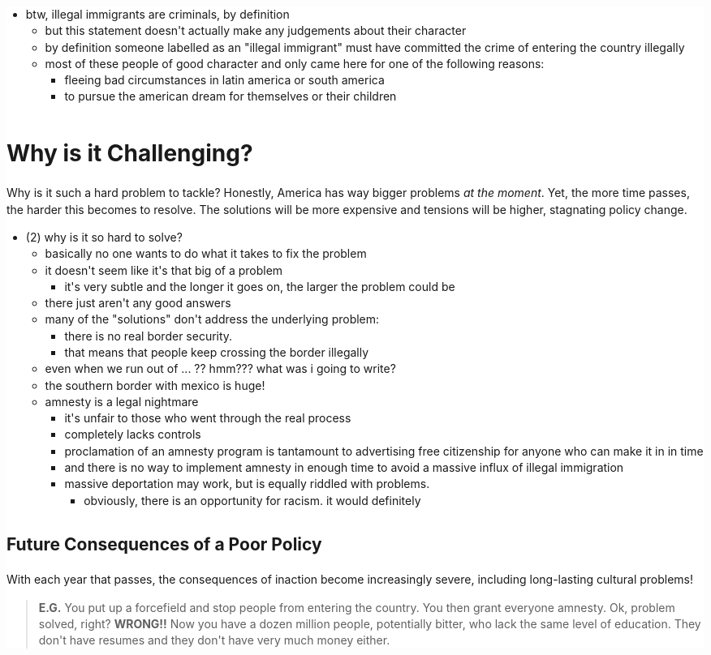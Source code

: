   - btw, illegal immigrants are criminals, by definition
      - but this statement doesn't actually make any judgements about
        their character
      - by definition someone labelled as an "illegal immigrant" must
        have committed the crime of entering the country illegally
    - most of these people of good character and only came here for one
      of the following reasons:
      - fleeing bad circumstances in latin america or south america
      - to pursue the american dream for themselves or their children

# Why is it Challenging?

Why is it such a hard problem to tackle? Honestly, America has way
bigger problems *at the moment*. Yet, the more time passes, the harder
this becomes to resolve. The solutions will be more expensive and
tensions will be higher, stagnating policy change.

- (2) why is it so hard to solve?
  - basically no one wants to do what it takes to fix the problem
  - it doesn't seem like it's that big of a problem
    - it's very subtle and the longer it goes on, the larger the
      problem could be
  - there just aren't any good answers
  - many of the "solutions" don't address the underlying problem:
    - there is no real border security.
    - that means that people keep crossing the border illegally
  - even when we run out of ... ?? hmm??? what was i going to write?
  - the southern border with mexico is huge!
  - amnesty is a legal nightmare
      - it's unfair to those who went through the real process
      - completely lacks controls
      - proclamation of an amnesty program is tantamount to
        advertising free citizenship for anyone who can make it in in
        time
      - and there is no way to implement amnesty in enough time to
        avoid a massive influx of illegal immigration
    - massive deportation may work, but is equally riddled with
      problems.
      - obviously, there is an opportunity for racism. it would
        definitely


## Future Consequences of a Poor Policy

With each year that passes, the consequences of inaction become
increasingly severe, including long-lasting cultural problems!

> **E.G.** You put up a forcefield and stop people from entering the
> country. You then grant everyone amnesty. Ok, problem solved, right?
> **WRONG!!** Now you have a dozen million people, potentially bitter,
> who lack the same level of education. They don't have resumes and
> they don't have very much money either.
